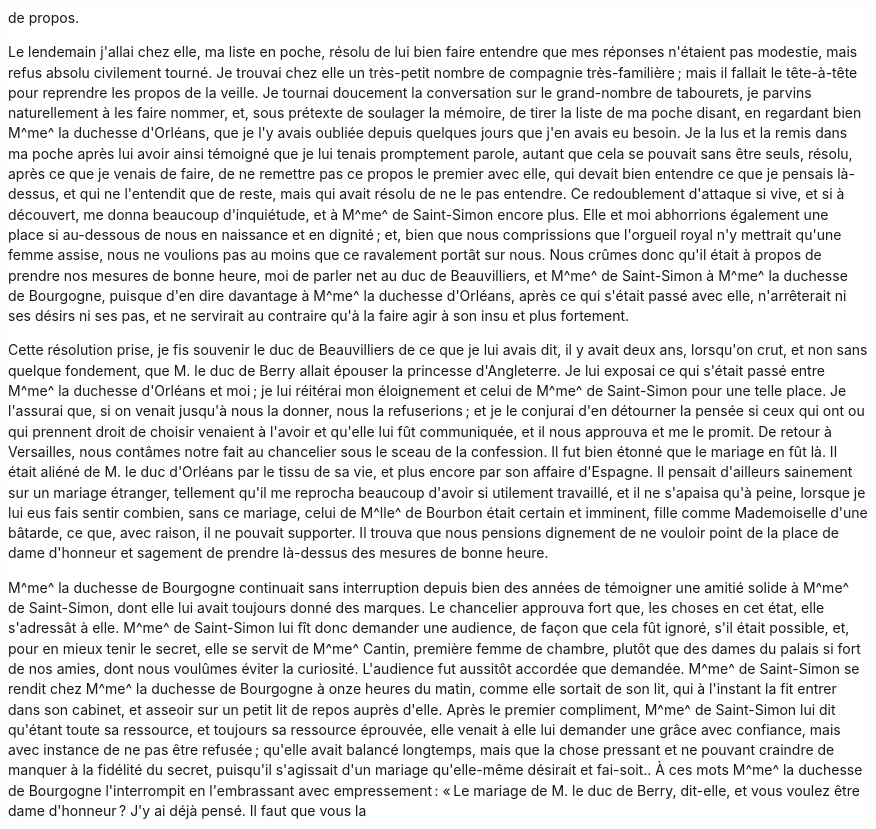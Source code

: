 de propos.

Le lendemain j'allai chez elle, ma liste en poche, résolu de lui bien faire
entendre que mes réponses n'étaient pas modestie, mais refus absolu civilement
tourné. Je trouvai chez elle un très-petit nombre de compagnie très-familière ;
mais il fallait le tête-à-tête pour reprendre les propos de la veille. Je
tournai doucement la conversation sur le grand-nombre de tabourets, je parvins
naturellement à les faire nommer, et, sous prétexte de soulager la mémoire, de
tirer la liste de ma poche disant, en regardant bien M^me^ la duchesse
d'Orléans, que je l'y avais oubliée depuis quelques jours que j'en avais eu
besoin. Je la lus et la remis dans ma poche après lui avoir ainsi témoigné que
je lui tenais promptement parole, autant que cela se pouvait sans être seuls,
résolu, après ce que je venais de faire, de ne remettre pas ce propos le
premier avec elle, qui devait bien entendre ce que je pensais là-dessus, et
qui ne l'entendit que de reste, mais qui avait résolu de ne le pas entendre.
Ce redoublement d'attaque si vive, et si à découvert, me donna beaucoup
d'inquiétude, et à M^me^ de Saint-Simon encore plus. Elle et moi abhorrions
également une place si au-dessous de nous en naissance et en dignité ; et, bien
que nous comprissions que l'orgueil royal n'y mettrait qu'une femme assise,
nous ne voulions pas au moins que ce ravalement portât sur nous. Nous crûmes
donc qu'il était à propos de prendre nos mesures de bonne heure, moi de parler
net au duc de Beauvilliers, et M^me^ de Saint-Simon à M^me^ la duchesse de
Bourgogne, puisque d'en dire davantage à M^me^ la duchesse d'Orléans, après ce
qui s'était passé avec elle, n'arrêterait ni ses désirs ni ses pas, et ne
servirait au contraire qu'à la faire agir à son insu et plus fortement.

Cette résolution prise, je fis souvenir le duc de Beauvilliers de ce que je
lui avais dit, il y avait deux ans, lorsqu'on crut, et non sans quelque
fondement, que M. le duc de Berry allait épouser la princesse d'Angleterre. Je
lui exposai ce qui s'était passé entre M^me^ la duchesse d'Orléans et moi ; je
lui réitérai mon éloignement et celui de M^me^ de Saint-Simon pour une telle
place. Je l'assurai que, si on venait jusqu'à nous la donner, nous la
refuserions ; et je le conjurai d'en détourner la pensée si ceux qui ont ou qui
prennent droit de choisir venaient à l'avoir et qu'elle lui fût communiquée,
et il nous approuva et me le promit. De retour à Versailles, nous contâmes
notre fait au chancelier sous le sceau de la confession. Il fut bien étonné
que le mariage en fût là. Il était aliéné de M. le duc d'Orléans par le tissu
de sa vie, et plus encore par son affaire d'Espagne. Il pensait d'ailleurs
sainement sur un mariage étranger, tellement qu'il me reprocha beaucoup
d'avoir si utilement travaillé, et il ne s'apaisa qu'à peine, lorsque je lui
eus fais sentir combien, sans ce mariage, celui de M^lle^ de Bourbon était
certain et imminent, fille comme Mademoiselle d'une bâtarde, ce que, avec
raison, il ne pouvait supporter. Il trouva que nous pensions dignement de ne
vouloir point de la place de dame d'honneur et sagement de prendre là-dessus
des mesures de bonne heure.

M^me^ la duchesse de Bourgogne continuait sans interruption depuis bien des
années de témoigner une amitié solide à M^me^ de Saint-Simon, dont elle lui
avait toujours donné des marques. Le chancelier approuva fort que, les choses
en cet état, elle s'adressât à elle. M^me^ de Saint-Simon lui fît donc demander
une audience, de façon que cela fût ignoré, s'il était possible, et, pour en
mieux tenir le secret, elle se servit de M^me^ Cantin, première femme de
chambre, plutôt que des dames du palais si fort de nos amies, dont nous
voulûmes éviter la curiosité. L'audience fut aussitôt accordée que demandée.
M^me^ de Saint-Simon se rendit chez M^me^ la duchesse de Bourgogne à onze heures
du matin, comme elle sortait de son lit, qui à l'instant la fit entrer dans
son cabinet, et asseoir sur un petit lit de repos auprès d'elle. Après le
premier compliment, M^me^ de Saint-Simon lui dit qu'étant toute sa ressource, et
toujours sa ressource éprouvée, elle venait à elle lui demander une grâce avec
confiance, mais avec instance de ne pas être refusée ; qu'elle avait balancé
longtemps, mais que la chose pressant et ne pouvant craindre de manquer à la
fidélité du secret, puisqu'il s'agissait d'un mariage qu'elle-même désirait et
fai-soit.. À ces mots M^me^ la duchesse de Bourgogne l'interrompit en
l'embrassant avec empressement : « Le mariage de M. le duc de Berry, dit-elle,
et vous voulez être dame d'honneur ? J'y ai déjà pensé. Il faut que vous la
